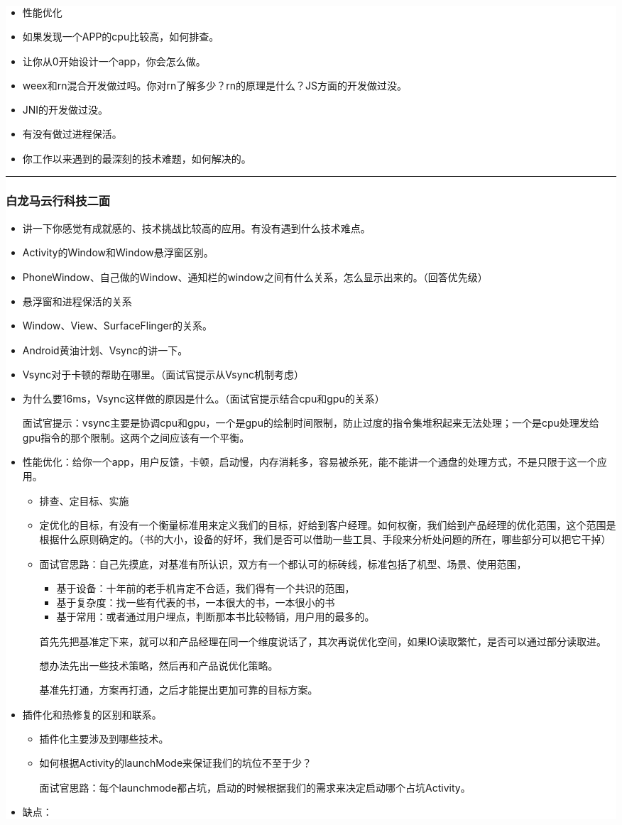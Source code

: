 * 性能优化

* 如果发现一个APP的cpu比较高，如何排查。

* 让你从0开始设计一个app，你会怎么做。

* weex和rn混合开发做过吗。你对rn了解多少？rn的原理是什么？JS方面的开发做过没。

* JNI的开发做过没。

* 有没有做过进程保活。

* 你工作以来遇到的最深刻的技术难题，如何解决的。

***

### 白龙马云行科技二面

* 讲一下你感觉有成就感的、技术挑战比较高的应用。有没有遇到什么技术难点。

* Activity的Window和Window悬浮窗区别。

* PhoneWindow、自己做的Window、通知栏的window之间有什么关系，怎么显示出来的。（回答优先级）

* 悬浮窗和进程保活的关系

* Window、View、SurfaceFlinger的关系。

* Android黄油计划、Vsync的讲一下。

* Vsync对于卡顿的帮助在哪里。（面试官提示从Vsync机制考虑）

* 为什么要16ms，Vsync这样做的原因是什么。（面试官提示结合cpu和gpu的关系）

  面试官提示：vsync主要是协调cpu和gpu，一个是gpu的绘制时间限制，防止过度的指令集堆积起来无法处理；一个是cpu处理发给gpu指令的那个限制。这两个之间应该有一个平衡。

* 性能优化：给你一个app，用户反馈，卡顿，启动慢，内存消耗多，容易被杀死，能不能讲一个通盘的处理方式，不是只限于这一个应用。

  * 排查、定目标、实施

  * 定优化的目标，有没有一个衡量标准用来定义我们的目标，好给到客户经理。如何权衡，我们给到产品经理的优化范围，这个范围是根据什么原则确定的。（书的大小，设备的好坏，我们是否可以借助一些工具、手段来分析处问题的所在，哪些部分可以把它干掉）

  * 面试官思路：自己先摸底，对基准有所认识，双方有一个都认可的标砖线，标准包括了机型、场景、使用范围，

    * 基于设备：十年前的老手机肯定不合适，我们得有一个共识的范围，
    * 基于复杂度：找一些有代表的书，一本很大的书，一本很小的书
    * 基于常用：或者通过用户埋点，判断那本书比较畅销，用户用的最多的。

    首先先把基准定下来，就可以和产品经理在同一个维度说话了，其次再说优化空间，如果IO读取繁忙，是否可以通过部分读取进。

    想办法先出一些技术策略，然后再和产品说优化策略。

    基准先打通，方案再打通，之后才能提出更加可靠的目标方案。

* 插件化和热修复的区别和联系。

  * 插件化主要涉及到哪些技术。

  * 如何根据Activity的launchMode来保证我们的坑位不至于少？

    面试官思路：每个launchmode都占坑，启动的时候根据我们的需求来决定启动哪个占坑Activity。

* 缺点：
